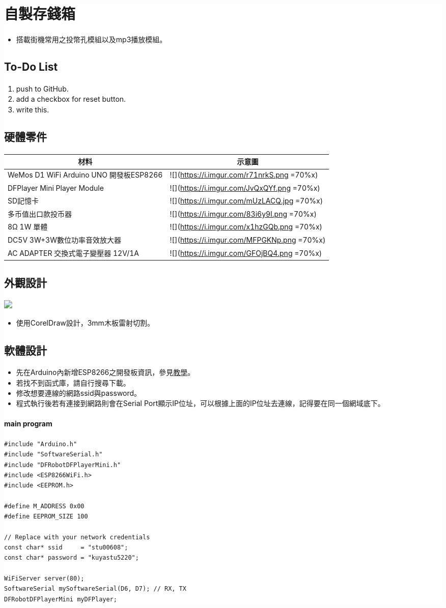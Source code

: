 # 自製存錢箱

* 搭載街機常用之投幣孔模組以及mp3播放模組。

## To-Do List

1. push to GitHub.
2. add a checkbox for reset button.
3. write this.

## 硬體零件




| 材料 | 示意圖 |
| -------- | -------- |
| WeMos D1 WiFi Arduino UNO 開發板ESP8266| ![](https://i.imgur.com/r71nrkS.png =70%x)|
| DFPlayer Mini Player Module | ![](https://i.imgur.com/JvQxQYf.png =70%x)|
|SD記憶卡| ![](https://i.imgur.com/mUzLACQ.jpg =70%x)|
| 多币值出口款投币器 | ![](https://i.imgur.com/83i6y9I.png =70%x)|
| 8Ω 1W 單體 | ![](https://i.imgur.com/x1hzGQb.png =70%x) |
| DC5V 3W+3W數位功率音效放大器 | ![](https://i.imgur.com/MFPGKNp.png =70%x)|
| AC ADAPTER 交換式電子變壓器 12V/1A | ![](https://i.imgur.com/GFOjBQ4.png =70%x) |


## 外觀設計

![](https://i.imgur.com/exv1kwQ.png)

* 使用CorelDraw設計，3mm木板雷射切割。

## 軟體設計

* 先在Arduino內新增ESP8266之開發板資訊，參見[教學](https://sites.google.com/site/wenyumaker/10-esp8266/02memos-d1?tmpl=%2Fsystem%2Fapp%2Ftemplates%2Fprint%2F&showPrintDialog=1)。
* 若找不到函式庫，請自行搜尋下載。
* 修改想要連線的網路ssid與password。
* 程式執行後若有連接到網路則會在Serial Port顯示IP位址，可以根據上面的IP位址去連線，記得要在同一個網域底下。

#### main program

```c=
#include "Arduino.h"
#include "SoftwareSerial.h"
#include "DFRobotDFPlayerMini.h"
#include <ESP8266WiFi.h>
#include <EEPROM.h>

#define M_ADDRESS 0x00
#define EEPROM_SIZE 100

// Replace with your network credentials
const char* ssid     = "stu00608";
const char* password = "kuyastu5220";

WiFiServer server(80);
SoftwareSerial mySoftwareSerial(D6, D7); // RX, TX
DFRobotDFPlayerMini myDFPlayer;
```